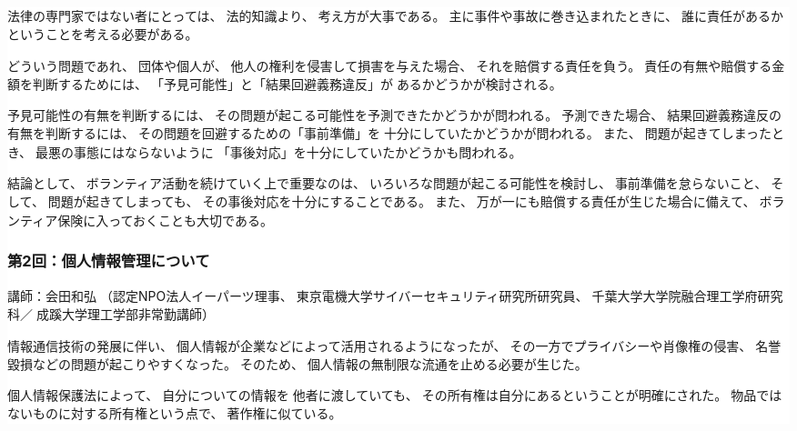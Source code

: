 <span data-dur="3.306" data-begin="289.843" id="xmri_006A">法律の専門家ではない者にとっては、</span>
<span data-dur="1.697" data-begin="293.149" id="xmri_006B">法的知識より、</span>
<span data-dur="2.973" data-begin="294.846" id="xmri_006C">考え方が大事である。</span>
<span data-dur="3.653" data-begin="297.819" id="xmri_006D">主に事件や事故に巻き込まれたときに、</span>
<span data-dur="5.747" data-begin="301.472" id="xmri_006E">誰に責任があるかということを考える必要がある。</span>

<span data-dur="2.053" data-begin="307.219" id="xmri_006F">どういう問題であれ、</span>
<span data-dur="1.953" data-begin="309.272" id="xmri_0070">団体や個人が、</span>
<span data-dur="4.418" data-begin="311.225" id="xmri_0071">他人の権利を侵害して損害を与えた場合、</span>
<span data-dur="3.505" data-begin="315.643" id="xmri_0072">それを賠償する責任を負う。</span>
<span data-dur="4.737" data-begin="319.148" id="xmri_0073">責任の有無や賠償する金額を判断するためには、</span>
<span data-dur="3.863" data-begin="323.885" id="xmri_0074">「予見可能性」と「結果回避義務違反」が</span>
<span data-dur="3.644" data-begin="327.748" id="xmri_0075">あるかどうかが検討される。</span>

<span data-dur="3.243" data-begin="331.392" id="xmri_0076">予見可能性の有無を判断するには、</span>
<span data-dur="5.541" data-begin="334.635" id="xmri_0077">その問題が起こる可能性を予測できたかどうかが問われる。</span>
<span data-dur="1.935" data-begin="340.176" id="xmri_0078">予測できた場合、</span>
<span data-dur="3.579" data-begin="342.111" id="xmri_0079">結果回避義務違反の有無を判断するには、</span>
<span data-dur="3.797" data-begin="345.690" id="xmri_007A">その問題を回避するための「事前準備」を</span>
<span data-dur="3.73" data-begin="349.487" id="xmri_007B">十分にしていたかどうかが問われる。</span>
<span data-dur="0.945" data-begin="353.217" id="xmri_007C">また、</span>
<span data-dur="2.463" data-begin="354.162" id="xmri_007D">問題が起きてしまったとき、</span>
<span data-dur="2.774" data-begin="356.625" id="xmri_007E">最悪の事態にはならないように</span>
<span data-dur="5.127" data-begin="359.399" id="xmri_007F">「事後対応」を十分にしていたかどうかも問われる。</span>

<span data-dur="1.548" data-begin="364.526" id="xmri_0080">結論として、</span>
<span data-dur="4.066" data-begin="366.074" id="xmri_0081">ボランティア活動を続けていく上で重要なのは、</span>
<span data-dur="3.96" data-begin="370.140" id="xmri_0082">いろいろな問題が起こる可能性を検討し、</span>
<span data-dur="2.541" data-begin="374.100" id="xmri_0083">事前準備を怠らないこと、</span>
<span data-dur="1.131" data-begin="376.641" id="xmri_0084">そして、</span>
<span data-dur="2.275" data-begin="377.772" id="xmri_0085">問題が起きてしまっても、</span>
<span data-dur="4.123" data-begin="380.047" id="xmri_0086">その事後対応を十分にすることである。</span>
<span data-dur="0.944" data-begin="384.170" id="xmri_0087">また、</span>
<span data-dur="4.602" data-begin="385.114" id="xmri_0088">万が一にも賠償する責任が生じた場合に備えて、</span>
<span data-dur="5.116" data-begin="389.716" id="xmri_0089">ボランティア保険に入っておくことも大切である。</span>

### <span data-dur="3.994" data-begin="394.832" id="xmri_008A">第2回：個人情報管理について</span>

<span data-dur="2.222" data-begin="398.826" id="xmri_008B">講師：会田和弘</span>
<span data-dur="3.906" data-begin="401.048" id="xmri_008C">（認定NPO法人イーパーツ理事、</span>
<span data-dur="4.363" data-begin="404.954" id="xmri_008D">東京電機大学サイバーセキュリティ研究所研究員、</span>
<span data-dur="4.186" data-begin="409.317" id="xmri_008E">千葉大学大学院融合理工学府研究科／</span>
<span data-dur="4.313" data-begin="413.503" id="xmri_008F">成蹊大学理工学部非常勤講師）</span>

<span data-dur="3.368" data-begin="417.816" id="xmri_0090">情報通信技術の発展に伴い、</span>
<span data-dur="4.716" data-begin="421.184" id="xmri_0091">個人情報が企業などによって活用されるようになったが、</span>
<span data-dur="4.318" data-begin="425.900" id="xmri_0092">その一方でプライバシーや肖像権の侵害、</span>
<span data-dur="4.294" data-begin="430.218" id="xmri_0093">名誉毀損などの問題が起こりやすくなった。</span>
<span data-dur="1.219" data-begin="434.512" id="xmri_0094">そのため、</span>
<span data-dur="6.079" data-begin="435.731" id="xmri_0095">個人情報の無制限な流通を止める必要が生じた。</span>

<span data-dur="2.625" data-begin="441.810" id="xmri_0096">個人情報保護法によって、</span>
<span data-dur="2.468" data-begin="444.435" id="xmri_0097">自分についての情報を</span>
<span data-dur="1.973" data-begin="446.903" id="xmri_0098">他者に渡していても、</span>
<span data-dur="5.572" data-begin="448.876" id="xmri_0099">その所有権は自分にあるということが明確にされた。</span>
<span data-dur="4.562" data-begin="454.448" id="xmri_009A">物品ではないものに対する所有権という点で、</span>
<span data-dur="3.294" data-begin="459.010" id="xmri_009B">著作権に似ている。</span>

